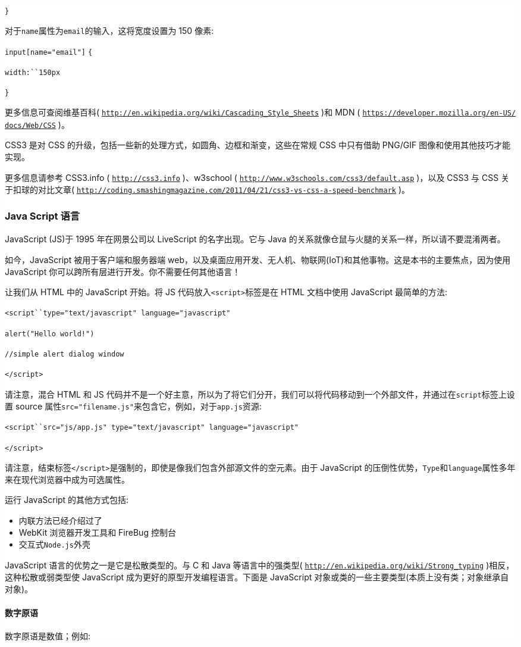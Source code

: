 `}`

对于`name`属性为`email`的输入，这将宽度设置为 150 像素:

`input[name="email"]` `{`

`width:``150px`

`}`

更多信息可查阅维基百科( [`http://en.wikipedia.org/wiki/Cascading_Style_Sheets`](http://en.wikipedia.org/wiki/Cascading_Style_Sheets) )和 MDN ( [`https://developer.mozilla.org/en-US/docs/Web/CSS`](https://developer.mozilla.org/en-US/docs/Web/CSS) )。

CSS3 是对 CSS 的升级，包括一些新的处理方式，如圆角、边框和渐变，这些在常规 CSS 中只有借助 PNG/GIF 图像和使用其他技巧才能实现。

更多信息请参考 CSS3.info ( [`http://css3.info`](http://css3.info) )、w3school ( [`http://www.w3schools.com/css3/default.asp`](http://www.w3schools.com/css3/default.asp) )，以及 CSS3 与 CSS 关于扣球的对比文章( [`http://coding.smashingmagazine.com/2011/04/21/css3-vs-css-a-speed-benchmark`](http://coding.smashingmagazine.com/2011/04/21/css3-vs-css-a-speed-benchmark) )。

### Java Script 语言

JavaScript (JS)于 1995 年在网景公司以 LiveScript 的名字出现。它与 Java 的关系就像仓鼠与火腿的关系一样，所以请不要混淆两者。

如今，JavaScript 被用于客户端和服务器端 web，以及桌面应用开发、无人机、物联网(IoT)和其他事物。这是本书的主要焦点，因为使用 JavaScript 你可以跨所有层进行开发。你不需要任何其他语言！

让我们从 HTML 中的 JavaScript 开始。将 JS 代码放入`<script>`标签是在 HTML 文档中使用 JavaScript 最简单的方法:

`<script``type="text/javascript" language="javascript"`

`alert("Hello world!")`

`//simple alert dialog window`

`</script>`

请注意，混合 HTML 和 JS 代码并不是一个好主意，所以为了将它们分开，我们可以将代码移动到一个外部文件，并通过在`script`标签上设置 source 属性`src="filename.js"`来包含它，例如，对于`app.js`资源:

`<script``src="js/app.js" type="text/javascript" language="javascript"`

`</script>`

请注意，结束标签`</script>`是强制的，即使是像我们包含外部源文件的空元素。由于 JavaScript 的压倒性优势，`Type`和`language`属性多年来在现代浏览器中成为可选属性。

运行 JavaScript 的其他方式包括:

*   内联方法已经介绍过了
*   WebKit 浏览器开发工具和 FireBug 控制台
*   交互式`Node.js`外壳

JavaScript 语言的优势之一是它是松散类型的。与 C 和 Java 等语言中的强类型( [`http://en.wikipedia.org/wiki/Strong_typing`](http://en.wikipedia.org/wiki/Strong_typing) )相反，这种松散或弱类型使 JavaScript 成为更好的原型开发编程语言。下面是 JavaScript 对象或类的一些主要类型(本质上没有类；对象继承自对象)。

#### 数字原语

数字原语是数值；例如:
